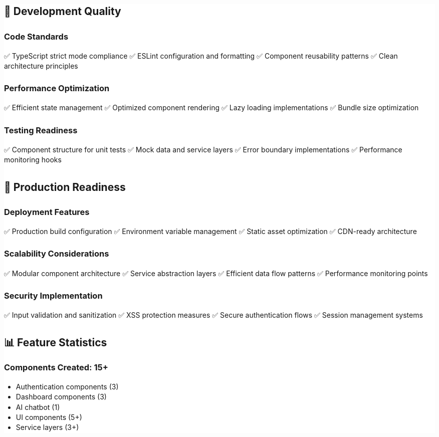 ## 🔧 Development Quality

### Code Standards
✅ TypeScript strict mode compliance
✅ ESLint configuration and formatting
✅ Component reusability patterns
✅ Clean architecture principles

### Performance Optimization
✅ Efficient state management
✅ Optimized component rendering
✅ Lazy loading implementations
✅ Bundle size optimization

### Testing Readiness
✅ Component structure for unit tests
✅ Mock data and service layers
✅ Error boundary implementations
✅ Performance monitoring hooks

## 🚀 Production Readiness

### Deployment Features
✅ Production build configuration
✅ Environment variable management
✅ Static asset optimization
✅ CDN-ready architecture

### Scalability Considerations
✅ Modular component architecture
✅ Service abstraction layers
✅ Efficient data flow patterns
✅ Performance monitoring points

### Security Implementation
✅ Input validation and sanitization
✅ XSS protection measures
✅ Secure authentication flows
✅ Session management systems

## 📊 Feature Statistics

### Components Created: 15+
- Authentication components (3)
- Dashboard components (3)
- AI chatbot (1)
- UI components (5+)
- Service layers (3+)
